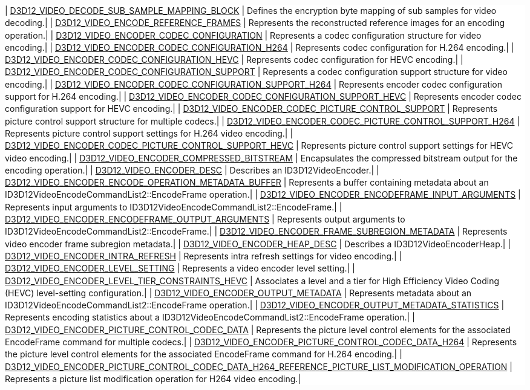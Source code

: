 | [D3D12_VIDEO_DECODE_SUB_SAMPLE_MAPPING_BLOCK](/windows/desktop/api/d3d12video/ns-d3d12video-d3d12_video_decode_sub_sample_mapping_block)  | Defines the encryption byte mapping of sub samples for video decoding.|
| [D3D12_VIDEO_ENCODE_REFERENCE_FRAMES](/windows/desktop/api/d3d12video/ns-d3d12video-d3d12_video_encode_reference_frames)  | Represents the reconstructed reference images for an encoding operation.|
| [D3D12_VIDEO_ENCODER_CODEC_CONFIGURATION](/windows/desktop/api/d3d12video/ns-d3d12video-d3d12_video_encoder_codec_configuration)  | Represents a codec configuration structure for video encoding.|
| [D3D12_VIDEO_ENCODER_CODEC_CONFIGURATION_H264](/windows/desktop/api/d3d12video/ns-d3d12video-d3d12_video_encoder_codec_configuration_h264)  | Represents codec configuration for H.264 encoding.|
| [D3D12_VIDEO_ENCODER_CODEC_CONFIGURATION_HEVC](/windows/desktop/api/d3d12video/ns-d3d12video-d3d12_video_encoder_codec_configuration_hevc)  | Represents codec configuration for HEVC encoding.|
| [D3D12_VIDEO_ENCODER_CODEC_CONFIGURATION_SUPPORT](/windows/desktop/api/d3d12video/ns-d3d12video-d3d12_video_encoder_codec_configuration_support)  | Represents a codec configuration support structure for video encoding.|
| [D3D12_VIDEO_ENCODER_CODEC_CONFIGURATION_SUPPORT_H264](/windows/desktop/api/d3d12video/ns-d3d12video-d3d12_video_encoder_codec_configuration_support_h264)  | Represents encoder codec configuration support for H.264 encoding.|
| [D3D12_VIDEO_ENCODER_CODEC_CONFIGURATION_SUPPORT_HEVC](/windows/desktop/api/d3d12video/ns-d3d12video-d3d12_video_encoder_codec_configuration_support_hevc)  | Represents encoder codec configuration support for HEVC encoding.|
| [D3D12_VIDEO_ENCODER_CODEC_PICTURE_CONTROL_SUPPORT](/windows/desktop/api/d3d12video/ns-d3d12video-d3d12_video_encoder_codec_picture_control_support)  | Represents picture control support structure for multiple codecs.|
| [D3D12_VIDEO_ENCODER_CODEC_PICTURE_CONTROL_SUPPORT_H264](/windows/desktop/api/d3d12video/ns-d3d12video-d3d12_video_encoder_codec_picture_control_support_h264)  | Represents picture control support settings for H.264 video encoding.|
| [D3D12_VIDEO_ENCODER_CODEC_PICTURE_CONTROL_SUPPORT_HEVC](/windows/desktop/api/d3d12video/ns-d3d12video-d3d12_video_encoder_codec_picture_control_support_hevc)  | Represents picture control support settings for HEVC video encoding.|
| [D3D12_VIDEO_ENCODER_COMPRESSED_BITSTREAM](/windows/desktop/api/d3d12video/ns-d3d12video-d3d12_video_encoder_compressed_bitstream)  | Encapsulates the compressed bitstream output for the encoding operation.|
| [D3D12_VIDEO_ENCODER_DESC](/windows/desktop/api/d3d12video/ns-d3d12video-d3d12_video_encoder_desc)  | Describes an ID3D12VideoEncoder.|
| [D3D12_VIDEO_ENCODER_ENCODE_OPERATION_METADATA_BUFFER](/windows/desktop/api/d3d12video/ns-d3d12video-d3d12_video_encoder_encode_operation_metadata_buffer)  | Represents a buffer containing metadata about an ID3D12VideoEncodeCommandList2::EncodeFrame operation.|
| [D3D12_VIDEO_ENCODER_ENCODEFRAME_INPUT_ARGUMENTS](/windows/desktop/api/d3d12video/ns-d3d12video-d3d12_video_encoder_encodeframe_input_arguments)  | Represents input arguments to ID3D12VideoEncodeCommandList2::EncodeFrame.|
| [D3D12_VIDEO_ENCODER_ENCODEFRAME_OUTPUT_ARGUMENTS](/windows/desktop/api/d3d12video/ns-d3d12video-d3d12_video_encoder_encodeframe_output_arguments)  | Represents output arguments to ID3D12VideoEncodeCommandList2::EncodeFrame.|
| [D3D12_VIDEO_ENCODER_FRAME_SUBREGION_METADATA](/windows/desktop/api/d3d12video/ns-d3d12video-d3d12_video_encoder_frame_subregion_metadata)  | Represents video encoder frame subregion metadata.|
| [D3D12_VIDEO_ENCODER_HEAP_DESC](/windows/desktop/api/d3d12video/ns-d3d12video-d3d12_video_encoder_heap_desc)  | Describes a ID3D12VideoEncoderHeap.|
| [D3D12_VIDEO_ENCODER_INTRA_REFRESH](/windows/desktop/api/d3d12video/ns-d3d12video-d3d12_video_encoder_intra_refresh)  | Represents intra refresh settings for video encoding.|
| [D3D12_VIDEO_ENCODER_LEVEL_SETTING](/windows/desktop/api/d3d12video/ns-d3d12video-d3d12_video_encoder_level_setting)  | Represents a video encoder level setting.|
| [D3D12_VIDEO_ENCODER_LEVEL_TIER_CONSTRAINTS_HEVC](/windows/desktop/api/d3d12video/ns-d3d12video-d3d12_video_encoder_level_tier_constraints_hevc)  | Associates a level and a tier for High Efficiency Video Coding (HEVC) level-setting configuration.|
| [D3D12_VIDEO_ENCODER_OUTPUT_METADATA](/windows/desktop/api/d3d12video/ns-d3d12video-d3d12_video_encoder_output_metadata)  | Represents metadata about an ID3D12VideoEncodeCommandList2::EncodeFrame operation.|
| [D3D12_VIDEO_ENCODER_OUTPUT_METADATA_STATISTICS](/windows/desktop/api/d3d12video/ns-d3d12video-d3d12_video_encoder_output_metadata_statistics)  | Represents encoding statistics about a ID3D12VideoEncodeCommandList2::EncodeFrame operation.|
| [D3D12_VIDEO_ENCODER_PICTURE_CONTROL_CODEC_DATA](/windows/desktop/api/d3d12video/ns-d3d12video-d3d12_video_encoder_picture_control_codec_data)  | Represents the picture level control elements for the associated EncodeFrame command for multiple codecs.|
| [D3D12_VIDEO_ENCODER_PICTURE_CONTROL_CODEC_DATA_H264](/windows/desktop/api/d3d12video/ns-d3d12video-d3d12_video_encoder_picture_control_codec_data_h264)  | Represents the picture level control elements for the associated EncodeFrame command for H.264 encoding.|
| [D3D12_VIDEO_ENCODER_PICTURE_CONTROL_CODEC_DATA_H264_REFERENCE_PICTURE_LIST_MODIFICATION_OPERATION](/windows/desktop/api/d3d12video/ns-d3d12video-d3d12_video_encoder_picture_control_codec_data_h264_reference_picture_list_modification_operation)  | Represents a picture list modification operation for H264 video encoding.|
